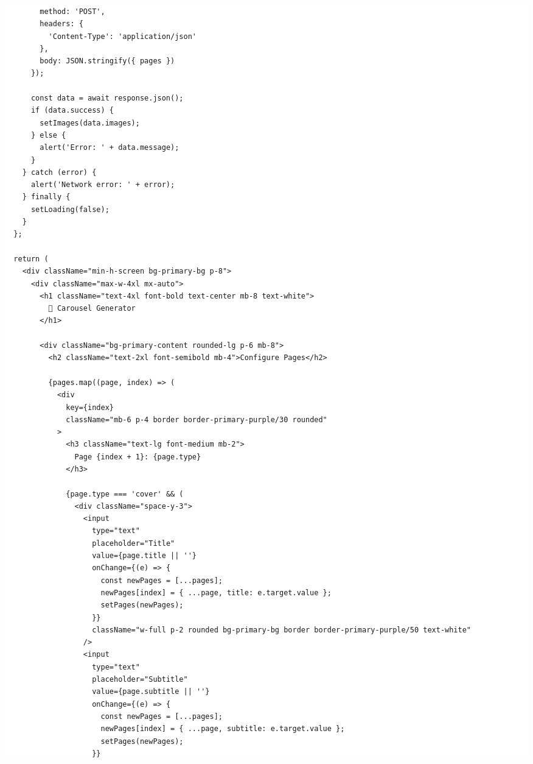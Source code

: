 ```tsx
        method: 'POST',
        headers: {
          'Content-Type': 'application/json'
        },
        body: JSON.stringify({ pages })
      });

      const data = await response.json();
      if (data.success) {
        setImages(data.images);
      } else {
        alert('Error: ' + data.message);
      }
    } catch (error) {
      alert('Network error: ' + error);
    } finally {
      setLoading(false);
    }
  };

  return (
    <div className="min-h-screen bg-primary-bg p-8">
      <div className="max-w-4xl mx-auto">
        <h1 className="text-4xl font-bold text-center mb-8 text-white">
          🎨 Carousel Generator
        </h1>

        <div className="bg-primary-content rounded-lg p-6 mb-8">
          <h2 className="text-2xl font-semibold mb-4">Configure Pages</h2>

          {pages.map((page, index) => (
            <div
              key={index}
              className="mb-6 p-4 border border-primary-purple/30 rounded"
            >
              <h3 className="text-lg font-medium mb-2">
                Page {index + 1}: {page.type}
              </h3>

              {page.type === 'cover' && (
                <div className="space-y-3">
                  <input
                    type="text"
                    placeholder="Title"
                    value={page.title || ''}
                    onChange={(e) => {
                      const newPages = [...pages];
                      newPages[index] = { ...page, title: e.target.value };
                      setPages(newPages);
                    }}
                    className="w-full p-2 rounded bg-primary-bg border border-primary-purple/50 text-white"
                  />
                  <input
                    type="text"
                    placeholder="Subtitle"
                    value={page.subtitle || ''}
                    onChange={(e) => {
                      const newPages = [...pages];
                      newPages[index] = { ...page, subtitle: e.target.value };
                      setPages(newPages);
                    }}
```